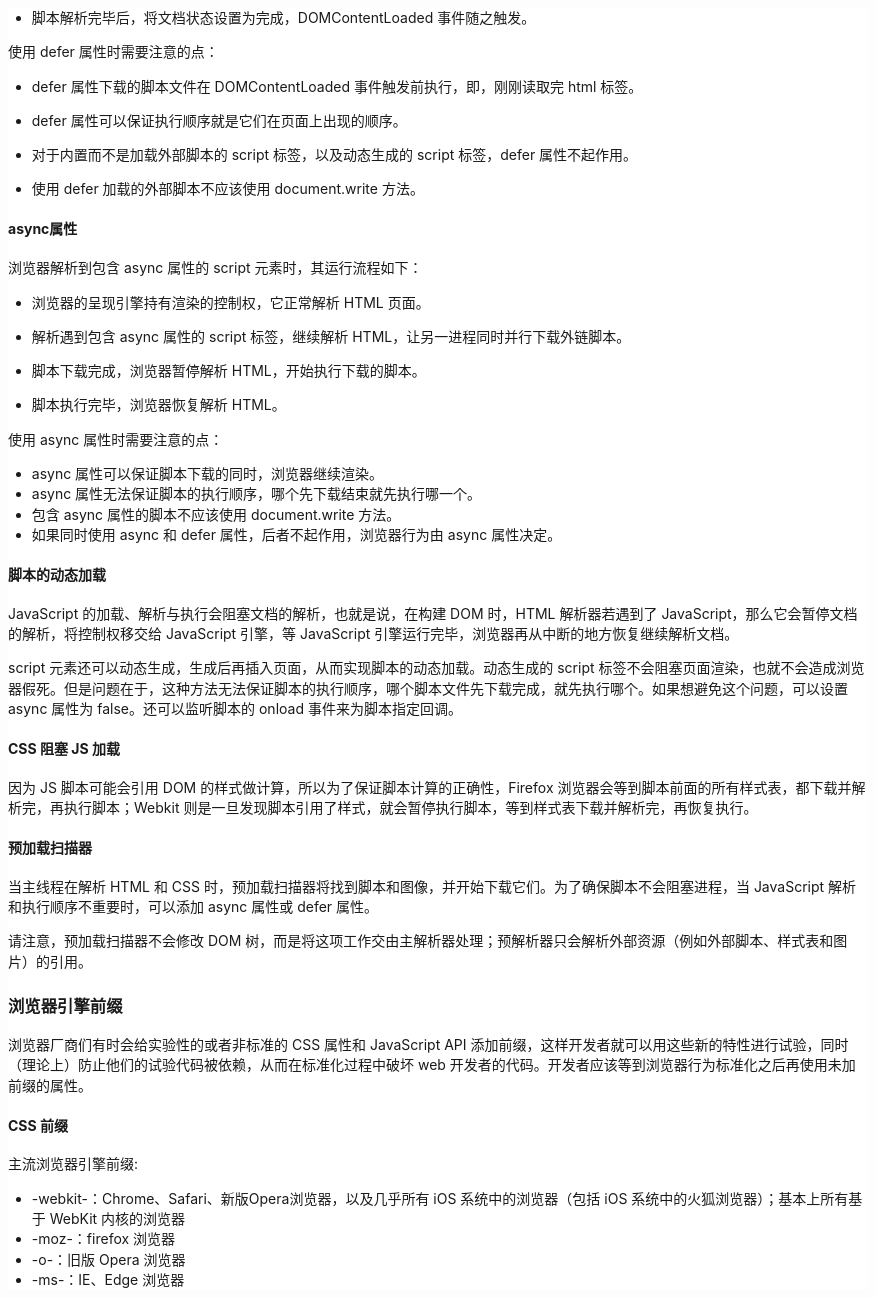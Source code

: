 * 脚本解析完毕后，将文档状态设置为完成，DOMContentLoaded 事件随之触发。

使用 defer 属性时需要注意的点：

- defer 属性下载的脚本文件在 DOMContentLoaded 事件触发前执行，即，刚刚读取完 html 标签。

- defer 属性可以保证执行顺序就是它们在页面上出现的顺序。
- 对于内置而不是加载外部脚本的 script 标签，以及动态生成的 script 标签，defer 属性不起作用。
- 使用 defer 加载的外部脚本不应该使用 document.write 方法。

#### async属性

浏览器解析到包含 async 属性的 script 元素时，其运行流程如下：

* 浏览器的呈现引擎持有渲染的控制权，它正常解析 HTML 页面。

* 解析遇到包含 async 属性的 script 标签，继续解析 HTML，让另一进程同时并行下载外链脚本。

* 脚本下载完成，浏览器暂停解析 HTML，开始执行下载的脚本。

* 脚本执行完毕，浏览器恢复解析 HTML。

使用 async 属性时需要注意的点：

- async 属性可以保证脚本下载的同时，浏览器继续渲染。
- async 属性无法保证脚本的执行顺序，哪个先下载结束就先执行哪一个。
- 包含 async 属性的脚本不应该使用 document.write 方法。
- 如果同时使用 async 和 defer 属性，后者不起作用，浏览器行为由 async 属性决定。

#### 脚本的动态加载

JavaScript 的加载、解析与执行会阻塞文档的解析，也就是说，在构建 DOM 时，HTML 解析器若遇到了 JavaScript，那么它会暂停文档的解析，将控制权移交给 JavaScript 引擎，等 JavaScript 引擎运行完毕，浏览器再从中断的地方恢复继续解析文档。

script 元素还可以动态生成，生成后再插入页面，从而实现脚本的动态加载。动态生成的 script 标签不会阻塞页面渲染，也就不会造成浏览器假死。但是问题在于，这种方法无法保证脚本的执行顺序，哪个脚本文件先下载完成，就先执行哪个。如果想避免这个问题，可以设置 async 属性为 false。还可以监听脚本的 onload 事件来为脚本指定回调。

#### CSS 阻塞 JS 加载

因为 JS 脚本可能会引用 DOM 的样式做计算，所以为了保证脚本计算的正确性，Firefox 浏览器会等到脚本前面的所有样式表，都下载并解析完，再执行脚本；Webkit 则是一旦发现脚本引用了样式，就会暂停执行脚本，等到样式表下载并解析完，再恢复执行。

#### 预加载扫描器

当主线程在解析 HTML 和 CSS 时，预加载扫描器将找到脚本和图像，并开始下载它们。为了确保脚本不会阻塞进程，当 JavaScript 解析和执行顺序不重要时，可以添加 async 属性或 defer 属性。

请注意，预加载扫描器不会修改 DOM 树，而是将这项工作交由主解析器处理；预解析器只会解析外部资源（例如外部脚本、样式表和图片）的引用。

### 浏览器引擎前缀

浏览器厂商们有时会给实验性的或者非标准的 CSS 属性和 JavaScript API 添加前缀，这样开发者就可以用这些新的特性进行试验，同时（理论上）防止他们的试验代码被依赖，从而在标准化过程中破坏 web 开发者的代码。开发者应该等到浏览器行为标准化之后再使用未加前缀的属性。

#### CSS 前缀

主流浏览器引擎前缀:

* -webkit-：Chrome、Safari、新版Opera浏览器，以及几乎所有 iOS 系统中的浏览器（包括 iOS 系统中的火狐浏览器）；基本上所有基于 WebKit 内核的浏览器
* -moz-：firefox 浏览器
* -o-：旧版 Opera 浏览器
* -ms-：IE、Edge 浏览器
